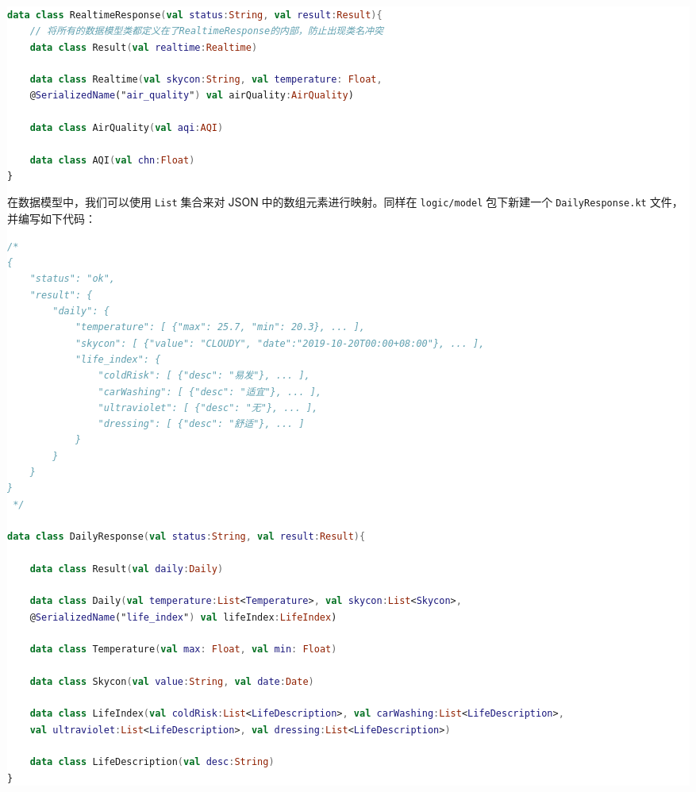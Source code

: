 ```kotlin
data class RealtimeResponse(val status:String, val result:Result){
    // 将所有的数据模型类都定义在了RealtimeResponse的内部，防止出现类名冲突
    data class Result(val realtime:Realtime)

    data class Realtime(val skycon:String, val temperature: Float,
    @SerializedName("air_quality") val airQuality:AirQuality)

    data class AirQuality(val aqi:AQI)

    data class AQI(val chn:Float)
}
```

在数据模型中，我们可以使用 `List` 集合来对 JSON 中的数组元素进行映射。同样在 `logic/model` 包下新建一个 `DailyResponse.kt` 文件，并编写如下代码：

```kotlin
/*
{
	"status": "ok",
	"result": {
		"daily": {
			"temperature": [ {"max": 25.7, "min": 20.3}, ... ],
			"skycon": [ {"value": "CLOUDY", "date":"2019-10-20T00:00+08:00"}, ... ],
			"life_index": {
				"coldRisk": [ {"desc": "易发"}, ... ],
				"carWashing": [ {"desc": "适宜"}, ... ],
				"ultraviolet": [ {"desc": "无"}, ... ],
				"dressing": [ {"desc": "舒适"}, ... ]
			}
		}
	}
}
 */

data class DailyResponse(val status:String, val result:Result){

    data class Result(val daily:Daily)

    data class Daily(val temperature:List<Temperature>, val skycon:List<Skycon>,
    @SerializedName("life_index") val lifeIndex:LifeIndex)

    data class Temperature(val max: Float, val min: Float)

    data class Skycon(val value:String, val date:Date)

    data class LifeIndex(val coldRisk:List<LifeDescription>, val carWashing:List<LifeDescription>,
    val ultraviolet:List<LifeDescription>, val dressing:List<LifeDescription>)

    data class LifeDescription(val desc:String)
}
```
